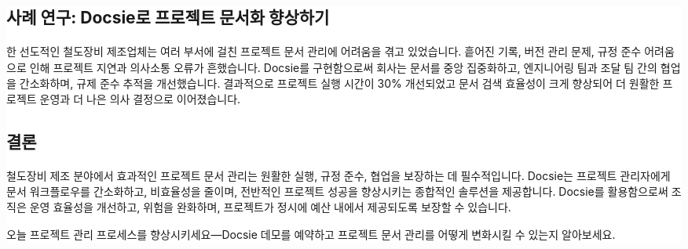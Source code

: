 ## 사례 연구: Docsie로 프로젝트 문서화 향상하기

한 선도적인 철도장비 제조업체는 여러 부서에 걸친 프로젝트 문서 관리에 어려움을 겪고 있었습니다. 흩어진 기록, 버전 관리 문제, 규정 준수 어려움으로 인해 프로젝트 지연과 의사소통 오류가 흔했습니다. Docsie를 구현함으로써 회사는 문서를 중앙 집중화하고, 엔지니어링 팀과 조달 팀 간의 협업을 간소화하며, 규제 준수 추적을 개선했습니다. 결과적으로 프로젝트 실행 시간이 30% 개선되었고 문서 검색 효율성이 크게 향상되어 더 원활한 프로젝트 운영과 더 나은 의사 결정으로 이어졌습니다.

## 결론

철도장비 제조 분야에서 효과적인 프로젝트 문서 관리는 원활한 실행, 규정 준수, 협업을 보장하는 데 필수적입니다. Docsie는 프로젝트 관리자에게 문서 워크플로우를 간소화하고, 비효율성을 줄이며, 전반적인 프로젝트 성공을 향상시키는 종합적인 솔루션을 제공합니다. Docsie를 활용함으로써 조직은 운영 효율성을 개선하고, 위험을 완화하며, 프로젝트가 정시에 예산 내에서 제공되도록 보장할 수 있습니다.

오늘 프로젝트 관리 프로세스를 향상시키세요—Docsie 데모를 예약하고 프로젝트 문서 관리를 어떻게 변화시킬 수 있는지 알아보세요.
